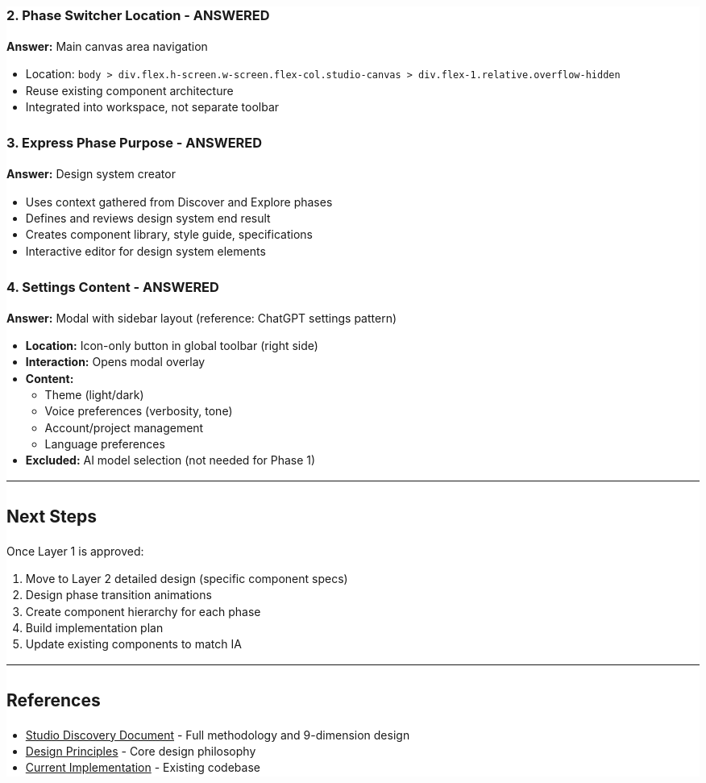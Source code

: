 ### 2. Phase Switcher Location - ANSWERED
**Answer:** Main canvas area navigation
- Location: `body > div.flex.h-screen.w-screen.flex-col.studio-canvas > div.flex-1.relative.overflow-hidden`
- Reuse existing component architecture
- Integrated into workspace, not separate toolbar

### 3. Express Phase Purpose - ANSWERED
**Answer:** Design system creator
- Uses context gathered from Discover and Explore phases
- Defines and reviews design system end result
- Creates component library, style guide, specifications
- Interactive editor for design system elements

### 4. Settings Content - ANSWERED
**Answer:** Modal with sidebar layout (reference: ChatGPT settings pattern)
- **Location:** Icon-only button in global toolbar (right side)
- **Interaction:** Opens modal overlay
- **Content:**
  - Theme (light/dark)
  - Voice preferences (verbosity, tone)
  - Account/project management
  - Language preferences
- **Excluded:** AI model selection (not needed for Phase 1)

---

## Next Steps

Once Layer 1 is approved:
1. Move to Layer 2 detailed design (specific component specs)
2. Design phase transition animations
3. Create component hierarchy for each phase
4. Build implementation plan
5. Update existing components to match IA

---

## References

- [Studio Discovery Document](.design/ACTIVE-studio-discovery.md) - Full methodology and 9-dimension design
- [Design Principles](../PRINCIPLES.md) - Core design philosophy
- [Current Implementation](../studio-interface/) - Existing codebase
